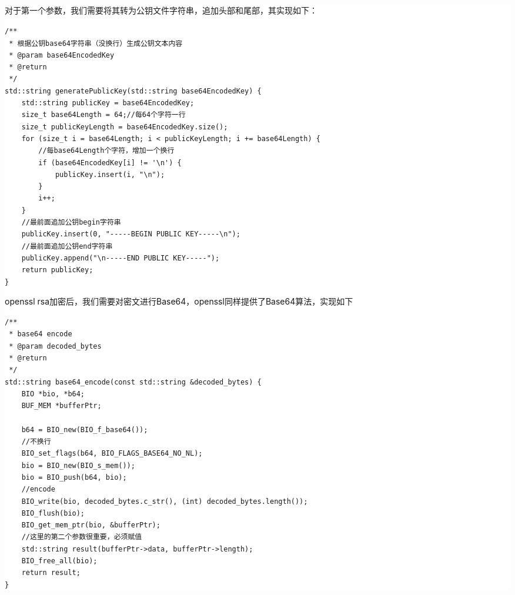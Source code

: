 对于第一个参数，我们需要将其转为公钥文件字符串，追加头部和尾部，其实现如下：

```
/**
 * 根据公钥base64字符串（没换行）生成公钥文本内容
 * @param base64EncodedKey
 * @return
 */
std::string generatePublicKey(std::string base64EncodedKey) {
    std::string publicKey = base64EncodedKey;
    size_t base64Length = 64;//每64个字符一行
    size_t publicKeyLength = base64EncodedKey.size();
    for (size_t i = base64Length; i < publicKeyLength; i += base64Length) {
        //每base64Length个字符，增加一个换行
        if (base64EncodedKey[i] != '\n') {
            publicKey.insert(i, "\n");
        }
        i++;
    }
    //最前面追加公钥begin字符串
    publicKey.insert(0, "-----BEGIN PUBLIC KEY-----\n");
    //最前面追加公钥end字符串
    publicKey.append("\n-----END PUBLIC KEY-----");
    return publicKey;
}
```

openssl rsa加密后，我们需要对密文进行Base64，openssl同样提供了Base64算法，实现如下

```
/**
 * base64 encode
 * @param decoded_bytes
 * @return
 */
std::string base64_encode(const std::string &decoded_bytes) {
    BIO *bio, *b64;
    BUF_MEM *bufferPtr;

    b64 = BIO_new(BIO_f_base64());
    //不换行
    BIO_set_flags(b64, BIO_FLAGS_BASE64_NO_NL);
    bio = BIO_new(BIO_s_mem());
    bio = BIO_push(b64, bio);
    //encode
    BIO_write(bio, decoded_bytes.c_str(), (int) decoded_bytes.length());
    BIO_flush(bio);
    BIO_get_mem_ptr(bio, &bufferPtr);
    //这里的第二个参数很重要，必须赋值
    std::string result(bufferPtr->data, bufferPtr->length);
    BIO_free_all(bio);
    return result;
}

```
